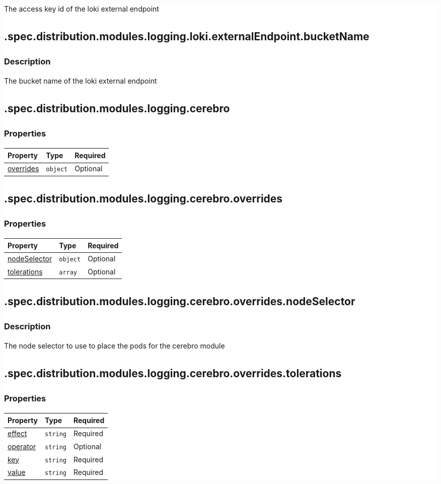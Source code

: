 The access key id of the loki external endpoint

## .spec.distribution.modules.logging.loki.externalEndpoint.bucketName

### Description

The bucket name of the loki external endpoint

## .spec.distribution.modules.logging.cerebro

### Properties

| Property                                                     | Type     | Required |
|:-------------------------------------------------------------|:---------|:---------|
| [overrides](#specdistributionmodulesloggingcerebrooverrides) | `object` | Optional |

## .spec.distribution.modules.logging.cerebro.overrides

### Properties

| Property                                                                    | Type     | Required |
|:----------------------------------------------------------------------------|:---------|:---------|
| [nodeSelector](#specdistributionmodulesloggingcerebrooverridesnodeselector) | `object` | Optional |
| [tolerations](#specdistributionmodulesloggingcerebrooverridestolerations)   | `array`  | Optional |

## .spec.distribution.modules.logging.cerebro.overrides.nodeSelector

### Description

The node selector to use to place the pods for the cerebro module

## .spec.distribution.modules.logging.cerebro.overrides.tolerations

### Properties

| Property                                                                       | Type     | Required |
|:-------------------------------------------------------------------------------|:---------|:---------|
| [effect](#specdistributionmodulesloggingcerebrooverridestolerationseffect)     | `string` | Required |
| [operator](#specdistributionmodulesloggingcerebrooverridestolerationsoperator) | `string` | Optional |
| [key](#specdistributionmodulesloggingcerebrooverridestolerationskey)           | `string` | Required |
| [value](#specdistributionmodulesloggingcerebrooverridestolerationsvalue)       | `string` | Required |
